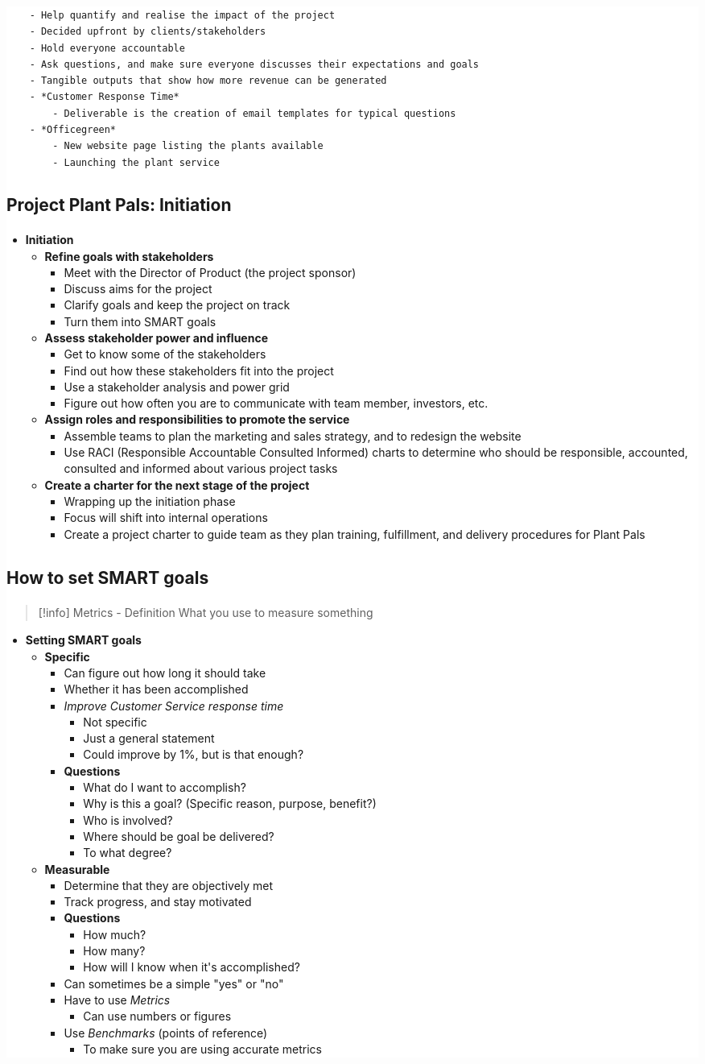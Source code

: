 		- Help quantify and realise the impact of the project
		- Decided upfront by clients/stakeholders
		- Hold everyone accountable
		- Ask questions, and make sure everyone discusses their expectations and goals
		- Tangible outputs that show how more revenue can be generated
		- *Customer Response Time*
			- Deliverable is the creation of email templates for typical questions
		- *Officegreen*
			- New website page listing the plants available
			- Launching the plant service

## Project Plant Pals: Initiation
- **Initiation**
	- **Refine goals with stakeholders**
		- Meet with the Director of Product (the project sponsor)
		- Discuss aims for the project
		- Clarify goals and keep the project on track
		- Turn them into SMART goals
	- **Assess stakeholder power and influence**
		- Get to know some of the stakeholders
		- Find out how these stakeholders fit into the project
		- Use a stakeholder analysis and power grid
		- Figure out how often you are to communicate with team member, investors, etc.
	- **Assign roles and responsibilities to promote the service**
		- Assemble teams to plan the marketing and sales strategy, and to redesign the website
		- Use RACI (Responsible Accountable Consulted Informed) charts to determine who should be responsible, accounted, consulted and informed about various project tasks
	- **Create a charter for the next stage of the project**
		- Wrapping up the initiation phase
		- Focus will shift into internal operations
		- Create a project charter to guide team as they plan training, fulfillment, and delivery procedures for Plant Pals

## How to set SMART goals
> [!info] Metrics - Definition
> What you use to measure something
- **Setting SMART goals**
	- **Specific**
		- Can figure out how long it should take
		- Whether it has been accomplished
		- *Improve Customer Service response time*
			- Not specific
			- Just a general statement
			- Could improve by 1%, but is that enough?
		- **Questions**
			- What do I want to accomplish?
			- Why is this a goal? (Specific reason, purpose, benefit?)
			- Who is involved?
			- Where should be goal be delivered?
			- To what degree?
	- **Measurable**
		- Determine that they are objectively met
		- Track progress, and stay motivated
		- **Questions**
			- How much?
			- How many?
			- How will I know when it's accomplished?
		- Can sometimes be a simple "yes" or "no"
		- Have to use *Metrics*
			- Can use numbers or figures
		- Use *Benchmarks* (points of reference)
			- To make sure you are using accurate metrics